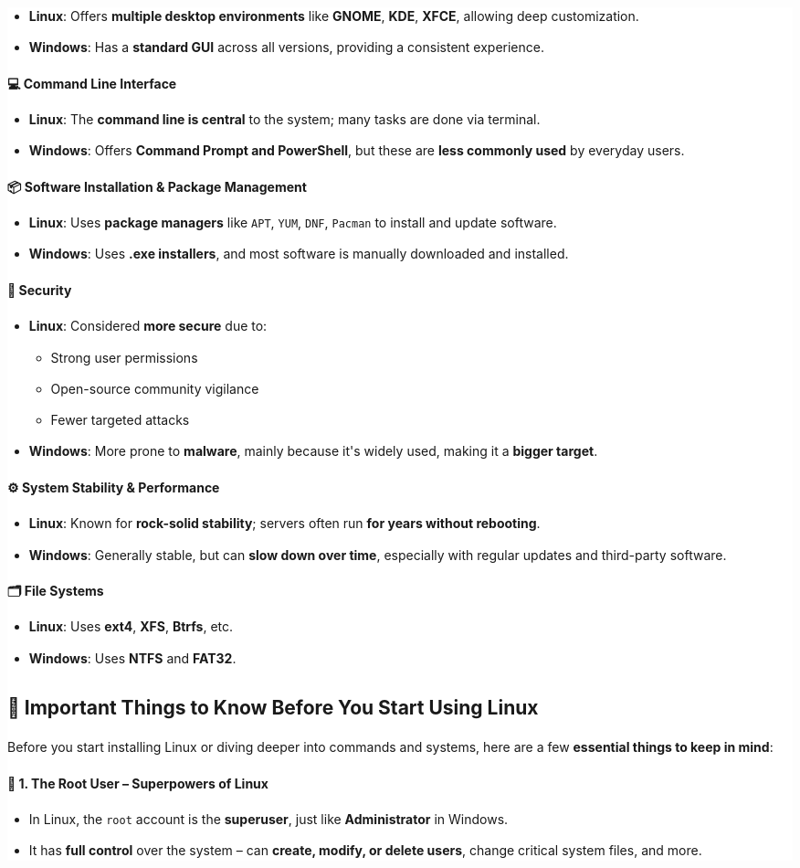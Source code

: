 * **Linux**: Offers **multiple desktop environments** like **GNOME**, **KDE**, **XFCE**, allowing deep customization.
    
* **Windows**: Has a **standard GUI** across all versions, providing a consistent experience.
    

#### 💻 **Command Line Interface**

* **Linux**: The **command line is central** to the system; many tasks are done via terminal.
    
* **Windows**: Offers **Command Prompt and PowerShell**, but these are **less commonly used** by everyday users.
    

#### 📦 **Software Installation & Package Management**

* **Linux**: Uses **package managers** like `APT`, `YUM`, `DNF`, `Pacman` to install and update software.
    
* **Windows**: Uses **.exe installers**, and most software is manually downloaded and installed.
    

#### 🔐 **Security**

* **Linux**: Considered **more secure** due to:
    
    * Strong user permissions
        
    * Open-source community vigilance
        
    * Fewer targeted attacks
        
* **Windows**: More prone to **malware**, mainly because it's widely used, making it a **bigger target**.
    

#### ⚙️ **System Stability & Performance**

* **Linux**: Known for **rock-solid stability**; servers often run **for years without rebooting**.
    
* **Windows**: Generally stable, but can **slow down over time**, especially with regular updates and third-party software.
    

#### 🗂️ **File Systems**

* **Linux**: Uses **ext4**, **XFS**, **Btrfs**, etc.
    
* **Windows**: Uses **NTFS** and **FAT32**.
    

## 📌 Important Things to Know Before You Start Using Linux

Before you start installing Linux or diving deeper into commands and systems, here are a few **essential things to keep in mind**:

#### 🔐 1. **The Root User – Superpowers of Linux**

* In Linux, the `root` account is the **superuser**, just like **Administrator** in Windows.
    
* It has **full control** over the system – can **create, modify, or delete users**, change critical system files, and more.
    